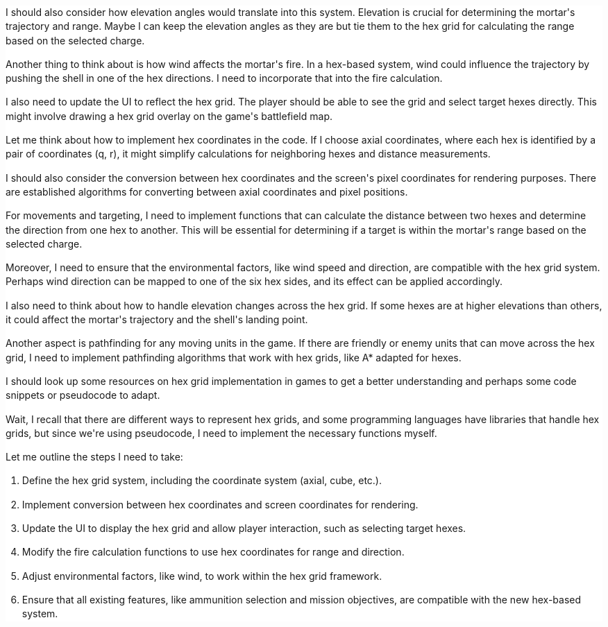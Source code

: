 I should also consider how elevation angles would translate into this system. Elevation is crucial for determining the mortar's trajectory and range. Maybe I can keep the elevation angles as they are but tie them to the hex grid for calculating the range based on the selected charge.

Another thing to think about is how wind affects the mortar's fire. In a hex-based system, wind could influence the trajectory by pushing the shell in one of the hex directions. I need to incorporate that into the fire calculation.

I also need to update the UI to reflect the hex grid. The player should be able to see the grid and select target hexes directly. This might involve drawing a hex grid overlay on the game's battlefield map.

Let me think about how to implement hex coordinates in the code. If I choose axial coordinates, where each hex is identified by a pair of coordinates (q, r), it might simplify calculations for neighboring hexes and distance measurements.

I should also consider the conversion between hex coordinates and the screen's pixel coordinates for rendering purposes. There are established algorithms for converting between axial coordinates and pixel positions.

For movements and targeting, I need to implement functions that can calculate the distance between two hexes and determine the direction from one hex to another. This will be essential for determining if a target is within the mortar's range based on the selected charge.

Moreover, I need to ensure that the environmental factors, like wind speed and direction, are compatible with the hex grid system. Perhaps wind direction can be mapped to one of the six hex sides, and its effect can be applied accordingly.

I also need to think about how to handle elevation changes across the hex grid. If some hexes are at higher elevations than others, it could affect the mortar's trajectory and the shell's landing point.

Another aspect is pathfinding for any moving units in the game. If there are friendly or enemy units that can move across the hex grid, I need to implement pathfinding algorithms that work with hex grids, like A* adapted for hexes.

I should look up some resources on hex grid implementation in games to get a better understanding and perhaps some code snippets or pseudocode to adapt.

Wait, I recall that there are different ways to represent hex grids, and some programming languages have libraries that handle hex grids, but since we're using pseudocode, I need to implement the necessary functions myself.

Let me outline the steps I need to take:

1. Define the hex grid system, including the coordinate system (axial, cube, etc.).

2. Implement conversion between hex coordinates and screen coordinates for rendering.

3. Update the UI to display the hex grid and allow player interaction, such as selecting target hexes.

4. Modify the fire calculation functions to use hex coordinates for range and direction.

5. Adjust environmental factors, like wind, to work within the hex grid framework.

6. Ensure that all existing features, like ammunition selection and mission objectives, are compatible with the new hex-based system.
